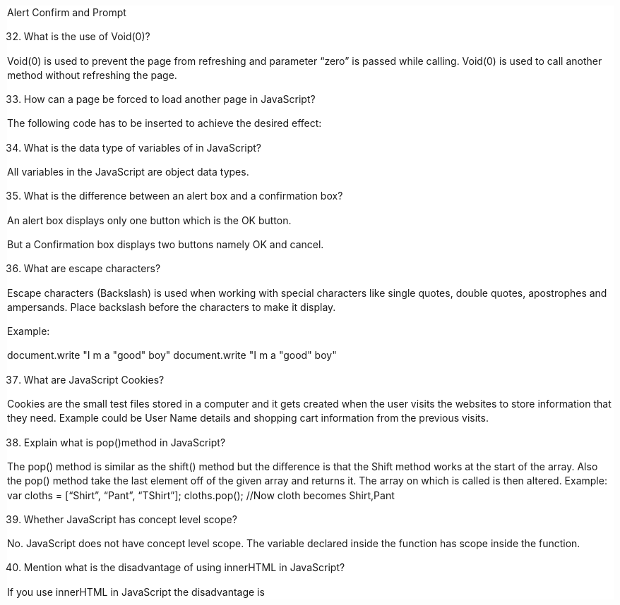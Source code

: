 Alert
Confirm and
Prompt

32. What is the use of Void(0)?

Void(0) is used to prevent the page from refreshing and parameter “zero” is passed while calling.
Void(0) is used to call another method without refreshing the page.

33. How can a page be forced to load another page in JavaScript?

The following code has to be inserted to achieve the desired effect:

<script language="JavaScript" type="text/javascript" >

</script>

34. What is the data type of variables of in JavaScript?

All variables in the JavaScript are object data types.

35. What is the difference between an alert box and a confirmation box?

An alert box displays only one button which is the OK button.

But a Confirmation box displays two buttons namely OK and cancel.

36. What are escape characters?

Escape characters (Backslash) is used when working with special characters like single quotes, double quotes, apostrophes and ampersands. Place backslash before the characters to make it display.

Example:

document.write "I m a "good" boy"
document.write "I m a \"good\" boy"

37. What are JavaScript Cookies?

Cookies are the small test files stored in a computer and it gets created when the user visits the websites to store information that they need. Example could be User Name details and shopping cart information from the previous visits.

38. Explain what is pop()method in JavaScript?

The pop() method is similar as the shift() method but the difference is that the Shift method works at the start of the array. Also the pop() method take the last element off of the given array and returns it. The array on which is called is then altered.
Example:
var cloths = [“Shirt”, “Pant”, “TShirt”];
cloths.pop();
//Now cloth becomes Shirt,Pant

39. Whether JavaScript has concept level scope?

No. JavaScript does not have concept level scope. The variable declared inside the function has scope inside the function.

40. Mention what is the disadvantage of using innerHTML in JavaScript?

If you use innerHTML in JavaScript the disadvantage is
